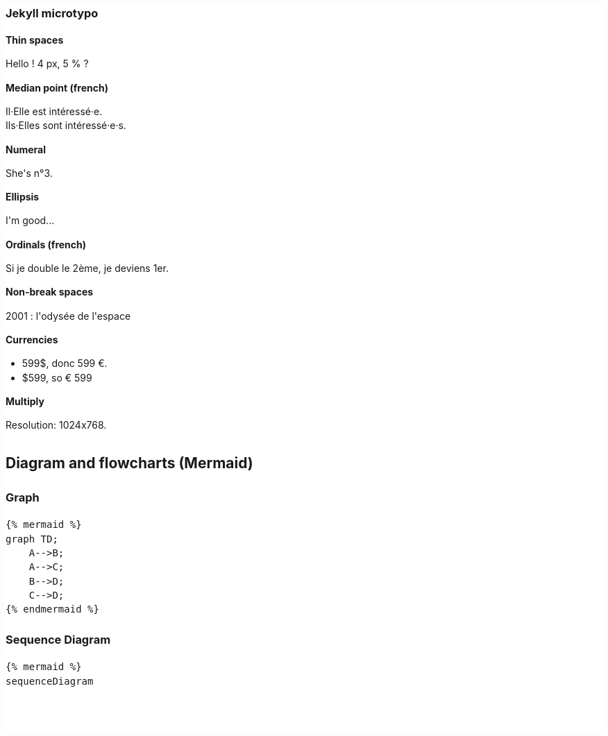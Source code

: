 ### Jekyll microtypo

**Thin spaces**

Hello ! 4 px, 5 % ?

**Median point (french)**

Il·Elle est intéressé·e.  
Ils·Elles sont intéressé·e·s.

**Numeral**

She's n°3.

**Ellipsis**

I'm good...

**Ordinals (french)**

Si je double le 2ème, je deviens 1er.

**Non-break spaces**

2001 : l'odysée de l'espace

**Currencies**

* 599$, donc 599 €.
* $599, so € 599

**Multiply**

Resolution: 1024x768.

## Diagram and flowcharts (Mermaid)

### Graph



<pre>
{% mermaid %}
graph TD;
    A-->B;
    A-->C;
    B-->D;
    C-->D;
{% endmermaid %}
</pre>



### Sequence Diagram



<pre>
{% mermaid %}
sequenceDiagram
